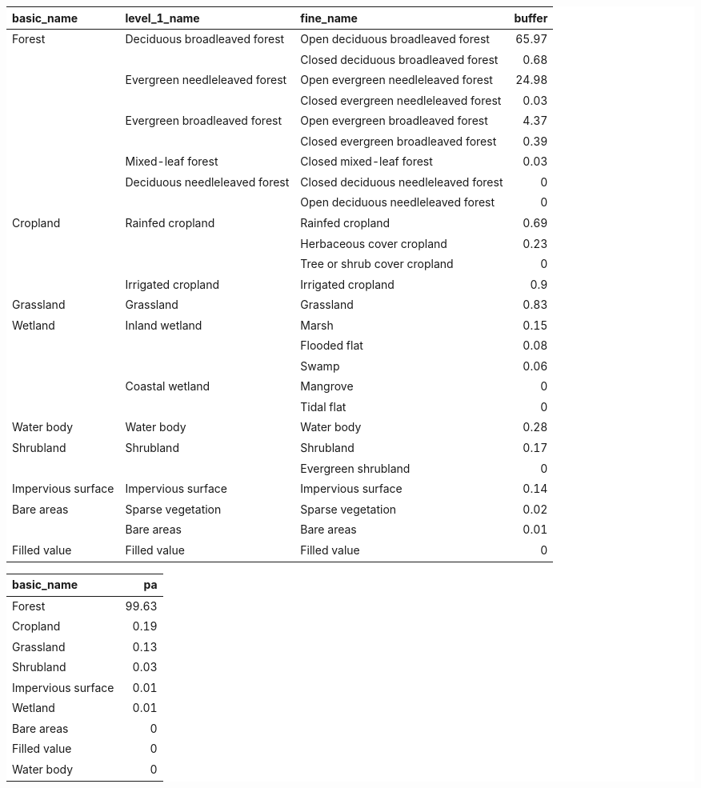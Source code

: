 | basic_name         | level_1_name                  | fine_name                            | buffer |
| :----------------- | :---------------------------- | :----------------------------------- | -----: |
| Forest             | Deciduous broadleaved forest  | Open deciduous broadleaved forest    |  65.97 |
|                    |                               | Closed deciduous broadleaved forest  |   0.68 |
|                    | Evergreen needleleaved forest | Open evergreen needleleaved forest   |  24.98 |
|                    |                               | Closed evergreen needleleaved forest |   0.03 |
|                    | Evergreen broadleaved forest  | Open evergreen broadleaved forest    |   4.37 |
|                    |                               | Closed evergreen broadleaved forest  |   0.39 |
|                    | Mixed-leaf forest             | Closed mixed-leaf forest             |   0.03 |
|                    | Deciduous needleleaved forest | Closed deciduous needleleaved forest |      0 |
|                    |                               | Open deciduous needleleaved forest   |      0 |
| Cropland           | Rainfed cropland              | Rainfed cropland                     |   0.69 |
|                    |                               | Herbaceous cover cropland            |   0.23 |
|                    |                               | Tree or shrub cover cropland         |      0 |
|                    | Irrigated cropland            | Irrigated cropland                   |    0.9 |
| Grassland          | Grassland                     | Grassland                            |   0.83 |
| Wetland            | Inland wetland                | Marsh                                |   0.15 |
|                    |                               | Flooded flat                         |   0.08 |
|                    |                               | Swamp                                |   0.06 |
|                    | Coastal wetland               | Mangrove                             |      0 |
|                    |                               | Tidal flat                           |      0 |
| Water body         | Water body                    | Water body                           |   0.28 |
| Shrubland          | Shrubland                     | Shrubland                            |   0.17 |
|                    |                               | Evergreen shrubland                  |      0 |
| Impervious surface | Impervious surface            | Impervious surface                   |   0.14 |
| Bare areas         | Sparse vegetation             | Sparse vegetation                    |   0.02 |
|                    | Bare areas                    | Bare areas                           |   0.01 |
| Filled value       | Filled value                  | Filled value                         |      0 |

| basic_name         |    pa |
| :----------------- | ----: |
| Forest             | 99.63 |
| Cropland           |  0.19 |
| Grassland          |  0.13 |
| Shrubland          |  0.03 |
| Impervious surface |  0.01 |
| Wetland            |  0.01 |
| Bare areas         |     0 |
| Filled value       |     0 |
| Water body         |     0 |